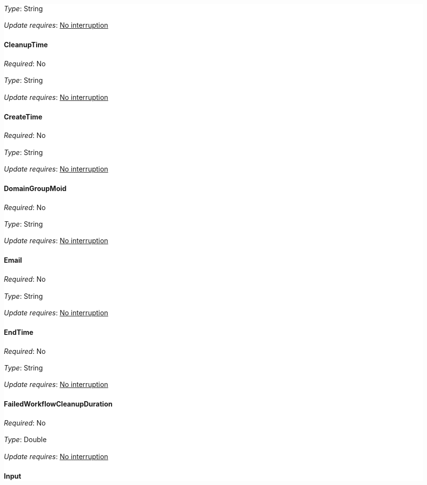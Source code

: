 _Type_: String

_Update requires_: [No interruption](https://docs.aws.amazon.com/AWSCloudFormation/latest/UserGuide/using-cfn-updating-stacks-update-behaviors.html#update-no-interrupt)

#### CleanupTime

_Required_: No

_Type_: String

_Update requires_: [No interruption](https://docs.aws.amazon.com/AWSCloudFormation/latest/UserGuide/using-cfn-updating-stacks-update-behaviors.html#update-no-interrupt)

#### CreateTime

_Required_: No

_Type_: String

_Update requires_: [No interruption](https://docs.aws.amazon.com/AWSCloudFormation/latest/UserGuide/using-cfn-updating-stacks-update-behaviors.html#update-no-interrupt)

#### DomainGroupMoid

_Required_: No

_Type_: String

_Update requires_: [No interruption](https://docs.aws.amazon.com/AWSCloudFormation/latest/UserGuide/using-cfn-updating-stacks-update-behaviors.html#update-no-interrupt)

#### Email

_Required_: No

_Type_: String

_Update requires_: [No interruption](https://docs.aws.amazon.com/AWSCloudFormation/latest/UserGuide/using-cfn-updating-stacks-update-behaviors.html#update-no-interrupt)

#### EndTime

_Required_: No

_Type_: String

_Update requires_: [No interruption](https://docs.aws.amazon.com/AWSCloudFormation/latest/UserGuide/using-cfn-updating-stacks-update-behaviors.html#update-no-interrupt)

#### FailedWorkflowCleanupDuration

_Required_: No

_Type_: Double

_Update requires_: [No interruption](https://docs.aws.amazon.com/AWSCloudFormation/latest/UserGuide/using-cfn-updating-stacks-update-behaviors.html#update-no-interrupt)

#### Input
